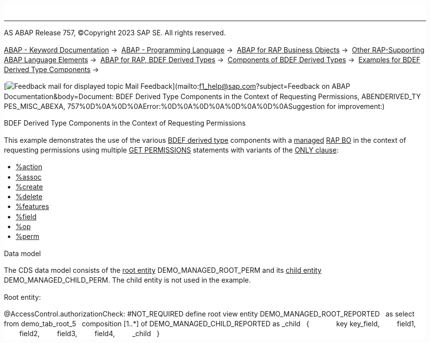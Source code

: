   

* * *

AS ABAP Release 757, ©Copyright 2023 SAP SE. All rights reserved.

[ABAP - Keyword Documentation](javascript:call_link\('abenabap.htm'\)) →  [ABAP - Programming Language](javascript:call_link\('abenabap_reference.htm'\)) →  [ABAP for RAP Business Objects](javascript:call_link\('abenabap_for_rap_bos.htm'\)) →  [Other RAP-Supporting ABAP Language Elements](javascript:call_link\('abenabap_rap_other.htm'\)) →  [ABAP for RAP, BDEF Derived Types](javascript:call_link\('abenrpm_derived_types.htm'\)) →  [Components of BDEF Derived Types](javascript:call_link\('abapderived_types_comp.htm'\)) →  [Examples for BDEF Derived Type Components](javascript:call_link\('abenderived_types_abexas.htm'\)) → 

 [![](Mail.gif?object=Mail.gif&sap-language=EN "Feedback mail for displayed topic") Mail Feedback](mailto:f1_help@sap.com?subject=Feedback on ABAP Documentation&body=Document: BDEF Derived Type Components in the Context of Requesting Permissions, ABENDERIVED_TY
PES_MISC_ABEXA, 757%0D%0A%0D%0AError:%0D%0A%0D%0A%0D%0A%0D%0ASuggestion for improvement:)

BDEF Derived Type Components in the Context of Requesting Permissions

This example demonstrates the use of the various [BDEF derived type](javascript:call_link\('abenrap_derived_type_glosry.htm'\) "Glossary Entry") components with a [managed](javascript:call_link\('abenbdl_impl_type.htm'\)) [RAP BO](javascript:call_link\('abenrap_bo_glosry.htm'\) "Glossary Entry") in the context of requesting permissions using multiple [GET PERMISSIONS](javascript:call_link\('abapget_permissions.htm'\)) statements with variants of the [ONLY clause](javascript:call_link\('abapget_permissions_only_clause.htm'\)):

-   [%action](javascript:call_link\('abapderived_types_action.htm'\))
-   [%assoc](javascript:call_link\('abapderived_types_assoc.htm'\))
-   [%create](javascript:call_link\('abapderived_types_create.htm'\))
-   [%delete](javascript:call_link\('abapderived_types_delete.htm'\))
-   [%features](javascript:call_link\('abapderived_types_features.htm'\))
-   [%field](javascript:call_link\('abapderived_types_field.htm'\))
-   [%op](javascript:call_link\('abapderived_types_op.htm'\))
-   [%perm](javascript:call_link\('abapderived_types_perm.htm'\))

Data model

The CDS data model consists of the [root entity](javascript:call_link\('abenroot_entity_glosry.htm'\) "Glossary Entry") DEMO\_MANAGED\_ROOT\_PERM and its [child entity](javascript:call_link\('abenchild_entity_glosry.htm'\) "Glossary Entry") DEMO\_MANAGED\_CHILD\_PERM. The child entity is not used in the example.

Root entity:

@AccessControl.authorizationCheck: #NOT\_REQUIRED
define root view entity DEMO\_MANAGED\_ROOT\_REPORTED
  as select from demo\_tab\_root\_5
  composition \[1..\*\] of DEMO\_MANAGED\_CHILD\_REPORTED as \_child
  {        
     key key\_field,
        field1,
        field2,
        field3,
        field4,
        \_child
  }
